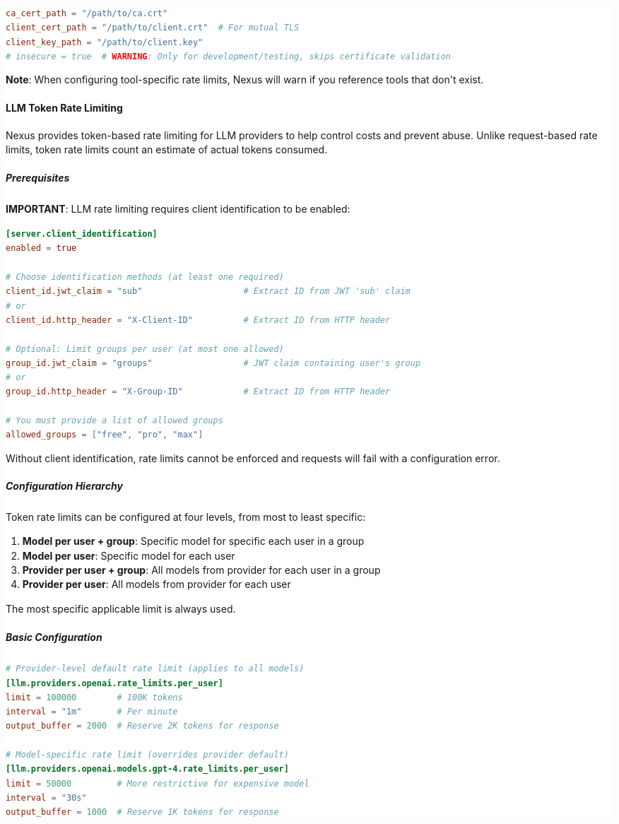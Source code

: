 ```toml
ca_cert_path = "/path/to/ca.crt"
client_cert_path = "/path/to/client.crt"  # For mutual TLS
client_key_path = "/path/to/client.key"
# insecure = true  # WARNING: Only for development/testing, skips certificate validation
```

**Note**: When configuring tool-specific rate limits, Nexus will warn if you reference tools that don't exist.

#### LLM Token Rate Limiting

Nexus provides token-based rate limiting for LLM providers to help control costs and prevent abuse. Unlike request-based rate limits, token rate limits count an estimate of actual tokens consumed.

##### Prerequisites

**IMPORTANT**: LLM rate limiting requires client identification to be enabled:

```toml
[server.client_identification]
enabled = true

# Choose identification methods (at least one required)
client_id.jwt_claim = "sub"                    # Extract ID from JWT 'sub' claim
# or
client_id.http_header = "X-Client-ID"          # Extract ID from HTTP header

# Optional: Limit groups per user (at most one allowed)
group_id.jwt_claim = "groups"                  # JWT claim containing user's group
# or
group_id.http_header = "X-Group-ID"            # Extract ID from HTTP header

# You must provide a list of allowed groups
allowed_groups = ["free", "pro", "max"]
```

Without client identification, rate limits cannot be enforced and requests will fail with a configuration error.

##### Configuration Hierarchy

Token rate limits can be configured at four levels, from most to least specific:

1. **Model per user + group**: Specific model for specific each user in a group
2. **Model per user**: Specific model for each user
3. **Provider per user + group**: All models from provider for each user in a group
4. **Provider per user**: All models from provider for each user

The most specific applicable limit is always used.

##### Basic Configuration

```toml
# Provider-level default rate limit (applies to all models)
[llm.providers.openai.rate_limits.per_user]
limit = 100000        # 100K tokens
interval = "1m"       # Per minute
output_buffer = 2000  # Reserve 2K tokens for response

# Model-specific rate limit (overrides provider default)
[llm.providers.openai.models.gpt-4.rate_limits.per_user]
limit = 50000         # More restrictive for expensive model
interval = "30s"
output_buffer = 1000  # Reserve 1K tokens for response
```
